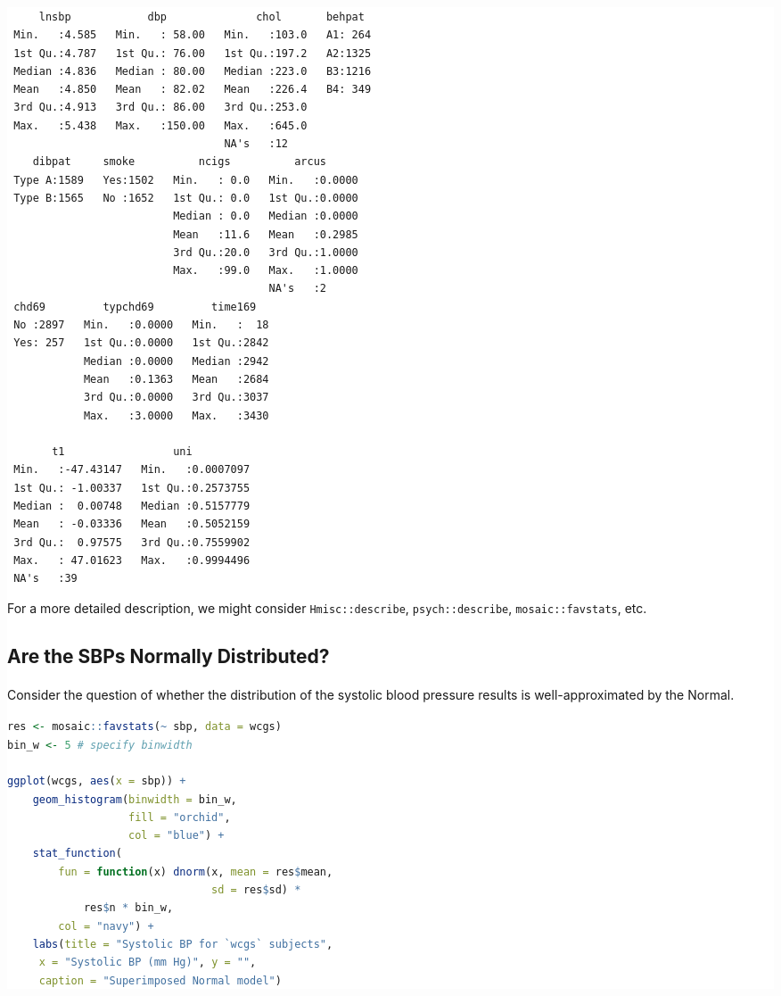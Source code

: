 ```
     lnsbp            dbp              chol       behpat   
 Min.   :4.585   Min.   : 58.00   Min.   :103.0   A1: 264  
 1st Qu.:4.787   1st Qu.: 76.00   1st Qu.:197.2   A2:1325  
 Median :4.836   Median : 80.00   Median :223.0   B3:1216  
 Mean   :4.850   Mean   : 82.02   Mean   :226.4   B4: 349  
 3rd Qu.:4.913   3rd Qu.: 86.00   3rd Qu.:253.0            
 Max.   :5.438   Max.   :150.00   Max.   :645.0            
                                  NA's   :12               
    dibpat     smoke          ncigs          arcus       
 Type A:1589   Yes:1502   Min.   : 0.0   Min.   :0.0000  
 Type B:1565   No :1652   1st Qu.: 0.0   1st Qu.:0.0000  
                          Median : 0.0   Median :0.0000  
                          Mean   :11.6   Mean   :0.2985  
                          3rd Qu.:20.0   3rd Qu.:1.0000  
                          Max.   :99.0   Max.   :1.0000  
                                         NA's   :2       
 chd69         typchd69         time169    
 No :2897   Min.   :0.0000   Min.   :  18  
 Yes: 257   1st Qu.:0.0000   1st Qu.:2842  
            Median :0.0000   Median :2942  
            Mean   :0.1363   Mean   :2684  
            3rd Qu.:0.0000   3rd Qu.:3037  
            Max.   :3.0000   Max.   :3430  
                                           
       t1                 uni           
 Min.   :-47.43147   Min.   :0.0007097  
 1st Qu.: -1.00337   1st Qu.:0.2573755  
 Median :  0.00748   Median :0.5157779  
 Mean   : -0.03336   Mean   :0.5052159  
 3rd Qu.:  0.97575   3rd Qu.:0.7559902  
 Max.   : 47.01623   Max.   :0.9994496  
 NA's   :39                             
```

For a more detailed description, we might consider `Hmisc::describe`, `psych::describe`, `mosaic::favstats`, etc.

## Are the SBPs Normally Distributed?

Consider the question of whether the distribution of the systolic blood pressure results is well-approximated by the Normal.


```r
res <- mosaic::favstats(~ sbp, data = wcgs)
bin_w <- 5 # specify binwidth

ggplot(wcgs, aes(x = sbp)) +
    geom_histogram(binwidth = bin_w, 
                   fill = "orchid", 
                   col = "blue") +
    stat_function(
        fun = function(x) dnorm(x, mean = res$mean, 
                                sd = res$sd) * 
            res$n * bin_w,
        col = "navy") +
    labs(title = "Systolic BP for `wcgs` subjects",
     x = "Systolic BP (mm Hg)", y = "",
     caption = "Superimposed Normal model")
```

